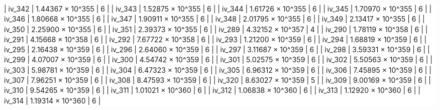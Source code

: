 | iv_342 | 1.44367 × 10^355 | 6 |
| iv_343 | 1.52875 × 10^355 | 6 |
| iv_344 | 1.61726 × 10^355 | 6 |
| iv_345 | 1.70970 × 10^355 | 6 |
| iv_346 | 1.80668 × 10^355 | 6 |
| iv_347 | 1.90911 × 10^355 | 6 |
| iv_348 | 2.01795 × 10^355 | 6 |
| iv_349 | 2.13417 × 10^355 | 6 |
| iv_350 | 2.25900 × 10^355 | 6 |
| iv_351 | 2.39373 × 10^355 | 6 |
| iv_289 | 4.32152 × 10^357 | 4 |
| iv_290 | 1.78119 × 10^358 | 6 |
| iv_291 | 4.15668 × 10^358 | 6 |
| iv_292 | 7.67722 × 10^358 | 6 |
| iv_293 | 1.21200 × 10^359 | 6 |
| iv_294 | 1.68819 × 10^359 | 6 |
| iv_295 | 2.16438 × 10^359 | 6 |
| iv_296 | 2.64060 × 10^359 | 6 |
| iv_297 | 3.11687 × 10^359 | 6 |
| iv_298 | 3.59331 × 10^359 | 6 |
| iv_299 | 4.07007 × 10^359 | 6 |
| iv_300 | 4.54742 × 10^359 | 6 |
| iv_301 | 5.02575 × 10^359 | 6 |
| iv_302 | 5.50563 × 10^359 | 6 |
| iv_303 | 5.98781 × 10^359 | 6 |
| iv_304 | 6.47323 × 10^359 | 6 |
| iv_305 | 6.96312 × 10^359 | 6 |
| iv_306 | 7.45895 × 10^359 | 6 |
| iv_307 | 7.96251 × 10^359 | 6 |
| iv_308 | 8.47593 × 10^359 | 6 |
| iv_320 | 8.63027 × 10^359 | 5 |
| iv_309 | 9.00169 × 10^359 | 6 |
| iv_310 | 9.54265 × 10^359 | 6 |
| iv_311 | 1.01021 × 10^360 | 6 |
| iv_312 | 1.06838 × 10^360 | 6 |
| iv_313 | 1.12920 × 10^360 | 6 |
| iv_314 | 1.19314 × 10^360 | 6 |